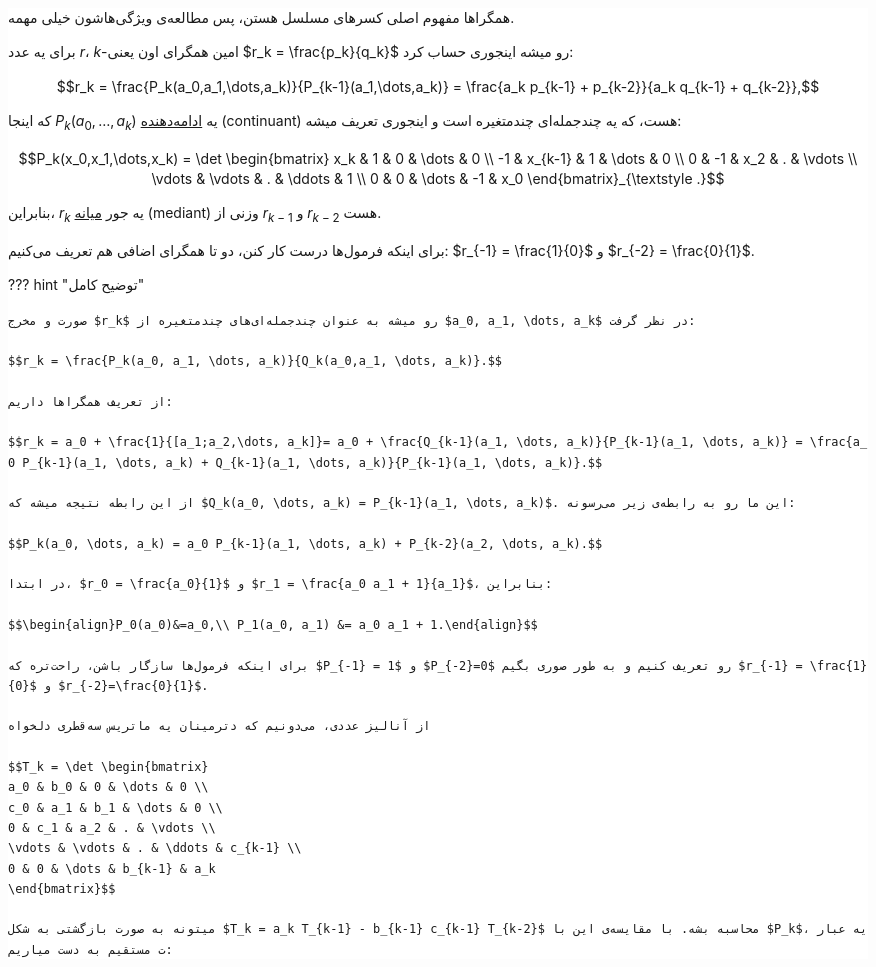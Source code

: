 همگراها مفهوم اصلی کسرهای مسلسل هستن، پس مطالعه‌ی ویژگی‌هاشون خیلی مهمه.

برای یه عدد $r$، $k$-امین همگرای اون یعنی $r_k = \frac{p_k}{q_k}$ رو میشه اینجوری حساب کرد:

$$r_k = \frac{P_k(a_0,a_1,\dots,a_k)}{P_{k-1}(a_1,\dots,a_k)} = \frac{a_k p_{k-1} + p_{k-2}}{a_k q_{k-1} + q_{k-2}},$$

که اینجا $P_k(a_0,\dots,a_k)$ یه [ادامه‌دهنده](https://en.wikipedia.org/wiki/Continuant_(mathematics)) (continuant) هست، که یه چندجمله‌ای چندمتغیره است و اینجوری تعریف میشه:

$$P_k(x_0,x_1,\dots,x_k) = \det \begin{bmatrix}
x_k & 1 & 0 & \dots & 0 \\
-1 & x_{k-1} & 1 & \dots & 0 \\
0 & -1 & x_2 & . & \vdots \\
\vdots & \vdots & . & \ddots & 1 \\
0 & 0 & \dots & -1 & x_0
\end{bmatrix}_{\textstyle .}$$

بنابراین، $r_k$ یه جور [میانه](https://en.wikipedia.org/wiki/Mediant_(mathematics)) (mediant) وزنی از $r_{k-1}$ و $r_{k-2}$ هست.

برای اینکه فرمول‌ها درست کار کنن، دو تا همگرای اضافی هم تعریف می‌کنیم: $r_{-1} = \frac{1}{0}$ و $r_{-2} = \frac{0}{1}$.

??? hint "توضیح کامل"

    صورت و مخرج $r_k$ رو میشه به عنوان چندجمله‌ای‌های چندمتغیره از $a_0, a_1, \dots, a_k$ در نظر گرفت:

    $$r_k = \frac{P_k(a_0, a_1, \dots, a_k)}{Q_k(a_0,a_1, \dots, a_k)}.$$

    از تعریف همگراها داریم:

    $$r_k = a_0 + \frac{1}{[a_1;a_2,\dots, a_k]}= a_0 + \frac{Q_{k-1}(a_1, \dots, a_k)}{P_{k-1}(a_1, \dots, a_k)} = \frac{a_0 P_{k-1}(a_1, \dots, a_k) + Q_{k-1}(a_1, \dots, a_k)}{P_{k-1}(a_1, \dots, a_k)}.$$

    از این رابطه نتیجه میشه که $Q_k(a_0, \dots, a_k) = P_{k-1}(a_1, \dots, a_k)$. این ما رو به رابطه‌ی زیر می‌رسونه:

    $$P_k(a_0, \dots, a_k) = a_0 P_{k-1}(a_1, \dots, a_k) + P_{k-2}(a_2, \dots, a_k).$$

    در ابتدا، $r_0 = \frac{a_0}{1}$ و $r_1 = \frac{a_0 a_1 + 1}{a_1}$، بنابراین:

    $$\begin{align}P_0(a_0)&=a_0,\\ P_1(a_0, a_1) &= a_0 a_1 + 1.\end{align}$$

    برای اینکه فرمول‌ها سازگار باشن، راحت‌تره که $P_{-1} = 1$ و $P_{-2}=0$ رو تعریف کنیم و به طور صوری بگیم $r_{-1} = \frac{1}{0}$ و $r_{-2}=\frac{0}{1}$.

    از آنالیز عددی، می‌دونیم که دترمینان یه ماتریس سه‌قطری دلخواه

    $$T_k = \det \begin{bmatrix}
    a_0 & b_0 & 0 & \dots & 0 \\
    c_0 & a_1 & b_1 & \dots & 0 \\
    0 & c_1 & a_2 & . & \vdots \\
    \vdots & \vdots & . & \ddots & c_{k-1} \\
    0 & 0 & \dots & b_{k-1} & a_k
    \end{bmatrix}$$

    میتونه به صورت بازگشتی به شکل $T_k = a_k T_{k-1} - b_{k-1} c_{k-1} T_{k-2}$ محاسبه بشه. با مقایسه‌ی این با $P_k$، یه عبارت مستقیم به دست میاریم:
